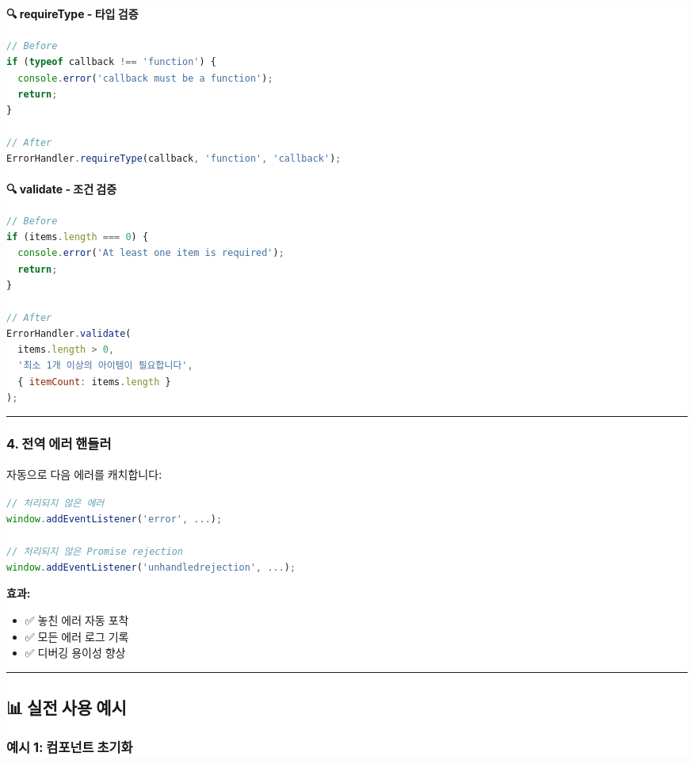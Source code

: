 #### 🔍 **requireType** - 타입 검증
```javascript
// Before
if (typeof callback !== 'function') {
  console.error('callback must be a function');
  return;
}

// After
ErrorHandler.requireType(callback, 'function', 'callback');
```

#### 🔍 **validate** - 조건 검증
```javascript
// Before
if (items.length === 0) {
  console.error('At least one item is required');
  return;
}

// After
ErrorHandler.validate(
  items.length > 0,
  '최소 1개 이상의 아이템이 필요합니다',
  { itemCount: items.length }
);
```

---

### 4. **전역 에러 핸들러**

자동으로 다음 에러를 캐치합니다:

```javascript
// 처리되지 않은 에러
window.addEventListener('error', ...);

// 처리되지 않은 Promise rejection
window.addEventListener('unhandledrejection', ...);
```

**효과:**
- ✅ 놓친 에러 자동 포착
- ✅ 모든 에러 로그 기록
- ✅ 디버깅 용이성 향상

---

## 📊 실전 사용 예시

### 예시 1: 컴포넌트 초기화
